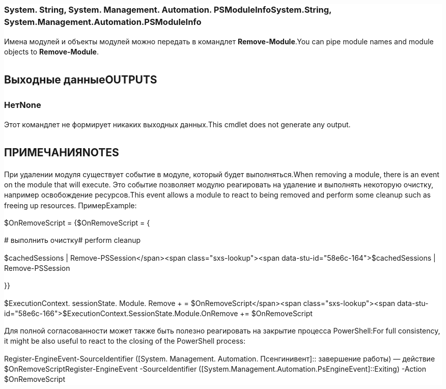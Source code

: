 ### <span data-ttu-id="58e6c-153">System. String, System. Management. Automation. PSModuleInfo</span><span class="sxs-lookup"><span data-stu-id="58e6c-153">System.String, System.Management.Automation.PSModuleInfo</span></span>

<span data-ttu-id="58e6c-154">Имена модулей и объекты модулей можно передать в командлет **Remove-Module**.</span><span class="sxs-lookup"><span data-stu-id="58e6c-154">You can pipe module names and module objects to **Remove-Module**.</span></span>

## <span data-ttu-id="58e6c-155">Выходные данные</span><span class="sxs-lookup"><span data-stu-id="58e6c-155">OUTPUTS</span></span>

### <span data-ttu-id="58e6c-156">Нет</span><span class="sxs-lookup"><span data-stu-id="58e6c-156">None</span></span>

<span data-ttu-id="58e6c-157">Этот командлет не формирует никаких выходных данных.</span><span class="sxs-lookup"><span data-stu-id="58e6c-157">This cmdlet does not generate any output.</span></span>

## <span data-ttu-id="58e6c-158">ПРИМЕЧАНИЯ</span><span class="sxs-lookup"><span data-stu-id="58e6c-158">NOTES</span></span>

<span data-ttu-id="58e6c-159">При удалении модуля существует событие в модуле, который будет выполняться.</span><span class="sxs-lookup"><span data-stu-id="58e6c-159">When removing a module, there is an event on the module that will execute.</span></span>
<span data-ttu-id="58e6c-160">Это событие позволяет модулю реагировать на удаление и выполнять некоторую очистку, например освобождение ресурсов.</span><span class="sxs-lookup"><span data-stu-id="58e6c-160">This event allows a module to react to being removed and perform some cleanup such as freeing up resources.</span></span> <span data-ttu-id="58e6c-161">Пример</span><span class="sxs-lookup"><span data-stu-id="58e6c-161">Example:</span></span>

<span data-ttu-id="58e6c-162">$OnRemoveScript = {</span><span class="sxs-lookup"><span data-stu-id="58e6c-162">$OnRemoveScript = {</span></span>

  <span data-ttu-id="58e6c-163">\# выполнить очистку</span><span class="sxs-lookup"><span data-stu-id="58e6c-163">\# perform cleanup</span></span>

  <span data-ttu-id="58e6c-164">$cachedSessions | Remove-PSSession</span><span class="sxs-lookup"><span data-stu-id="58e6c-164">$cachedSessions | Remove-PSSession</span></span>

<span data-ttu-id="58e6c-165">}</span><span class="sxs-lookup"><span data-stu-id="58e6c-165">}</span></span>

<span data-ttu-id="58e6c-166">$ExecutionContext. sessionState. Module. Remove + = $OnRemoveScript</span><span class="sxs-lookup"><span data-stu-id="58e6c-166">$ExecutionContext.SessionState.Module.OnRemove += $OnRemoveScript</span></span>

<span data-ttu-id="58e6c-167">Для полной согласованности может также быть полезно реагировать на закрытие процесса PowerShell:</span><span class="sxs-lookup"><span data-stu-id="58e6c-167">For full consistency, it might be also useful to react to the closing of the PowerShell process:</span></span>

<span data-ttu-id="58e6c-168">Register-EngineEvent-SourceIdentifier ([System. Management. Automation. Псенгинивент]:: завершение работы) — действие $OnRemoveScript</span><span class="sxs-lookup"><span data-stu-id="58e6c-168">Register-EngineEvent -SourceIdentifier ([System.Management.Automation.PsEngineEvent]::Exiting) -Action $OnRemoveScript</span></span>
